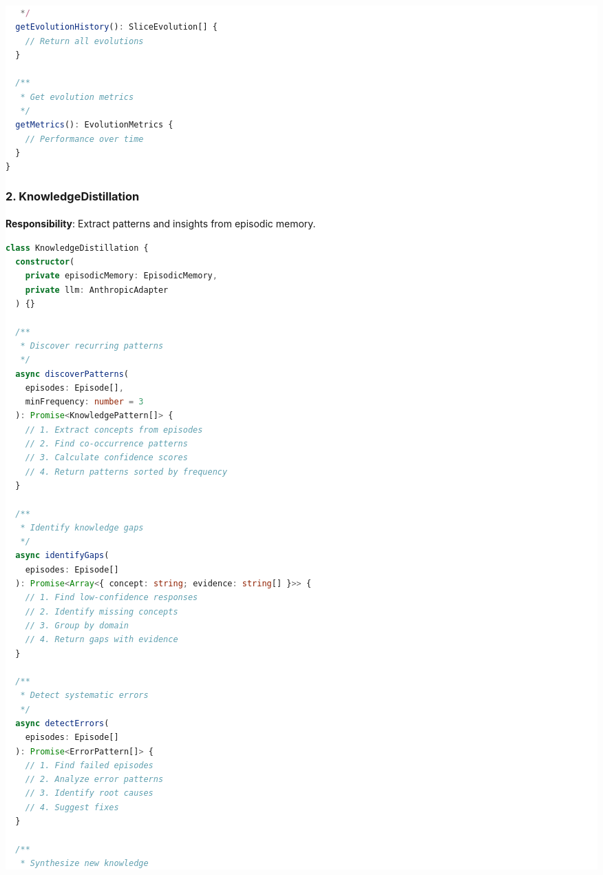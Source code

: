 ```typescript
   */
  getEvolutionHistory(): SliceEvolution[] {
    // Return all evolutions
  }

  /**
   * Get evolution metrics
   */
  getMetrics(): EvolutionMetrics {
    // Performance over time
  }
}
```

### 2. KnowledgeDistillation

**Responsibility**: Extract patterns and insights from episodic memory.

```typescript
class KnowledgeDistillation {
  constructor(
    private episodicMemory: EpisodicMemory,
    private llm: AnthropicAdapter
  ) {}

  /**
   * Discover recurring patterns
   */
  async discoverPatterns(
    episodes: Episode[],
    minFrequency: number = 3
  ): Promise<KnowledgePattern[]> {
    // 1. Extract concepts from episodes
    // 2. Find co-occurrence patterns
    // 3. Calculate confidence scores
    // 4. Return patterns sorted by frequency
  }

  /**
   * Identify knowledge gaps
   */
  async identifyGaps(
    episodes: Episode[]
  ): Promise<Array<{ concept: string; evidence: string[] }>> {
    // 1. Find low-confidence responses
    // 2. Identify missing concepts
    // 3. Group by domain
    // 4. Return gaps with evidence
  }

  /**
   * Detect systematic errors
   */
  async detectErrors(
    episodes: Episode[]
  ): Promise<ErrorPattern[]> {
    // 1. Find failed episodes
    // 2. Analyze error patterns
    // 3. Identify root causes
    // 4. Suggest fixes
  }

  /**
   * Synthesize new knowledge
```